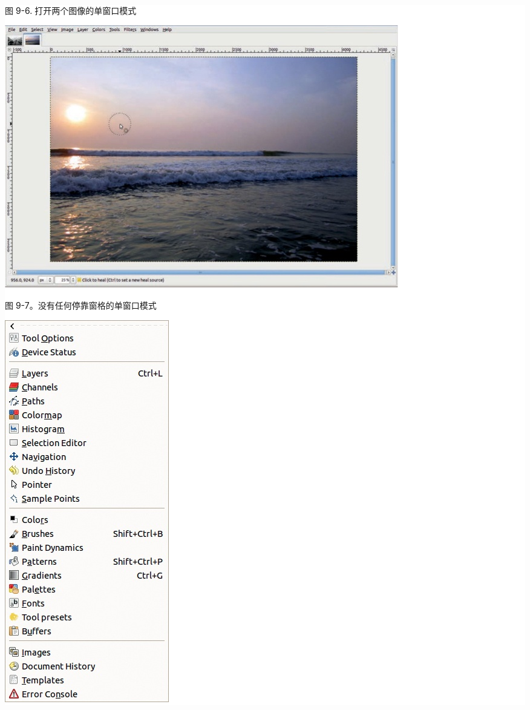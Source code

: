 图 9-6. 打开两个图像的单窗口模式

![没有任何停靠区的单窗口模式](img/httpatomoreillycomsourcenostarchimages1455162.png.jpg)

图 9-7。没有任何停靠窗格的单窗口模式

![可停靠对话框菜单](img/httpatomoreillycomsourcenostarchimages1455164.png.jpg)
